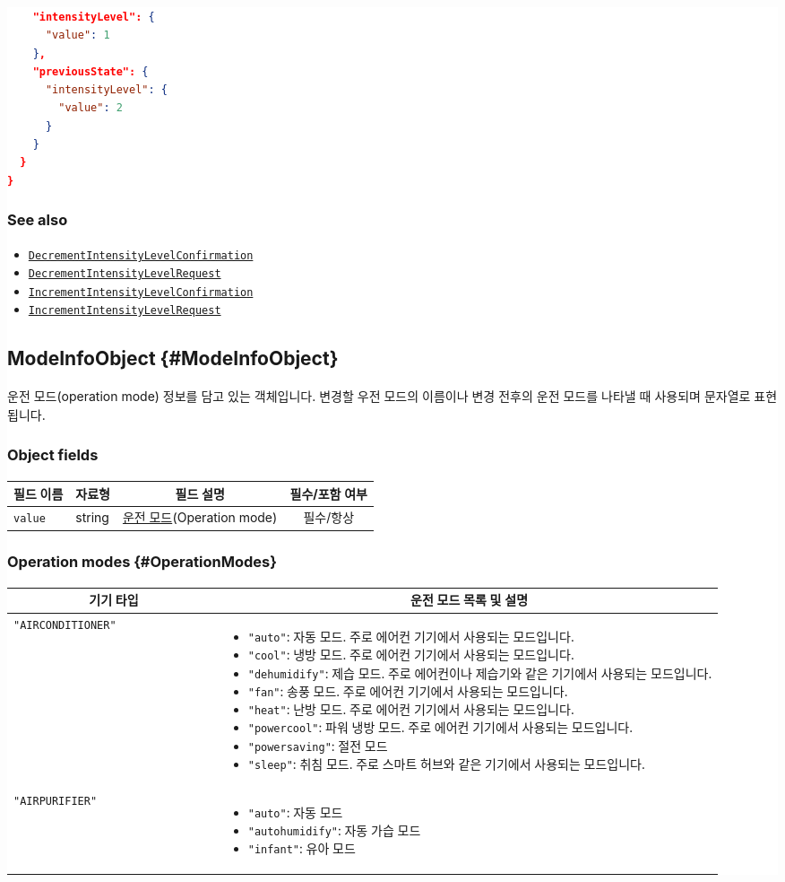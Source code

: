 ```json
    "intensityLevel": {
      "value": 1
    },
    "previousState": {
      "intensityLevel": {
        "value": 2
      }
    }
  }
}
```

### See also

* [`DecrementIntensityLevelConfirmation`](/Develop/References/ClovaHomeInterface/Incremental_Type_Interfaces.md#DecrementIntensityLevelConfirmation)
* [`DecrementIntensityLevelRequest`](/Develop/References/ClovaHomeInterface/Incremental_Type_Interfaces.md#DecrementIntensityLevelRequest)
* [`IncrementIntensityLevelConfirmation`](/Develop/References/ClovaHomeInterface/Incremental_Type_Interfaces.md#IncrementIntensityLevelConfirmation)
* [`IncrementIntensityLevelRequest`](/Develop/References/ClovaHomeInterface/Incremental_Type_Interfaces.md#IncrementIntensityLevelRequest)

## ModeInfoObject {#ModeInfoObject}
운전 모드(operation mode) 정보를 담고 있는 객체입니다. 변경할 우전 모드의 이름이나 변경 전후의 운전 모드를 나타낼 때 사용되며 문자열로 표현됩니다.

### Object fields
| 필드 이름       | 자료형    | 필드 설명                     | 필수/포함 여부 |
|---------------|---------|-----------------------------|:-------------:|
| `value`       | string  | [운전 모드](#OperationModes)(Operation mode)    | 필수/항상     |

### Operation modes {#OperationModes}

<table>
  <thead>
    <tr>
      <th style="width:30%">기기 타입</th><th style="width:70%">운전 모드 목록 및 설명</th>
    </tr>
  </thead>
  <tdoby>
    <tr>
      <td><code>"AIRCONDITIONER"</code></td>
      <td>
        <ul>
          <li><code>"auto"</code>: 자동 모드. 주로 에어컨 기기에서 사용되는 모드입니다.</li>
          <li><code>"cool"</code>: 냉방 모드. 주로 에어컨 기기에서 사용되는 모드입니다.</li>
          <li><code>"dehumidify"</code>: 제습 모드. 주로 에어컨이나 제습기와 같은 기기에서 사용되는 모드입니다.</li>
          <li><code>"fan"</code>: 송풍 모드. 주로 에어컨 기기에서 사용되는 모드입니다.</li>
          <li><code>"heat"</code>: 난방 모드. 주로 에어컨 기기에서 사용되는 모드입니다.</li>
          <li><code>"powercool"</code>: 파워 냉방 모드. 주로 에어컨 기기에서 사용되는 모드입니다.</li>
          <li><code>"powersaving"</code>: 절전 모드</li>
          <li><code>"sleep"</code>: 취침 모드. 주로 스마트 허브와 같은 기기에서 사용되는 모드입니다.</li>
        </ul>
      </td>
    </tr>
    <tr>
      <td><code>"AIRPURIFIER"</code></td>
      <td>
        <ul>
          <li><code>"auto"</code>: 자동 모드</li>
          <li><code>"autohumidify"</code>: 자동 가습 모드</li>
          <li><code>"infant"</code>: 유아 모드</li>
